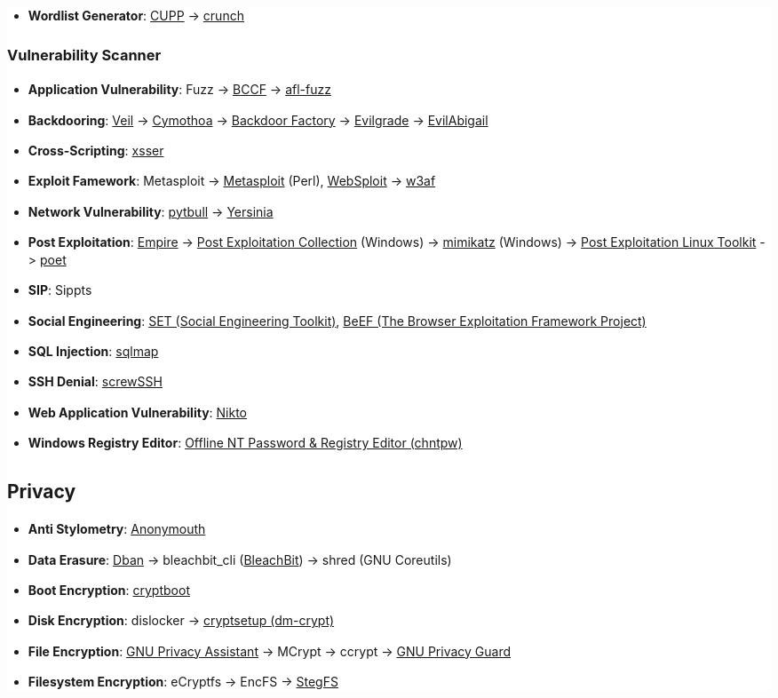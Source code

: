 * __Wordlist Generator__: [CUPP](https://github.com/Mebus/cupp) -> [crunch](https://github.com/crunchsec/crunch)

### Vulnerability Scanner

* __Application Vulnerability__: Fuzz -> [BCCF](https://github.com/joxeankoret/nightmare/blob/master/doc/blind_code_coverage_fuzzer.txt) -> [afl-fuzz](http://lcamtuf.coredump.cx/afl/)

* __Backdooring__: [Veil](https://github.com/Veil-Framework/Veil) -> [Cymothoa](http://cymothoa.sourceforge.net/) -> [Backdoor Factory](https://github.com/secretsquirrel/the-backdoor-factory) -> [Evilgrade](https://github.com/infobyte/evilgrade) -> [EvilAbigail](https://github.com/GDSSecurity/EvilAbigail)

* __Cross-Scripting__: [xsser](https://github.com/epsylon/xsser)

* __Exploit Famework__: Metasploit -> [Metasploit](https://github.com/metasploit/framework2) (Perl), [WebSploit](https://github.com/websploit/websploit) -> [w3af](https://github.com/andresriancho/w3af)

* __Network Vulnerability__: [pytbull](http://pytbull.sourceforge.net/) -> [Yersinia](https://github.com/tomac/yersinia)

* __Post Exploitation__: [Empire](https://github.com/EmpireProject/Empire) -> [Post Exploitation Collection](https://github.com/mubix/post-exploitation) (Windows) -> [mimikatz](https://github.com/gentilkiwi/mimikatz) (Windows) -> [Post Exploitation Linux Toolkit](https://github.com/cys3c/PELT) -> [poet](https://github.com/mossberg/poet)

* __SIP__: Sippts

* __Social Engineering__: [SET (Social Engineering Toolkit)](https://github.com/trustedsec/social-engineer-toolkit), [BeEF (The Browser Exploitation Framework Project)](https://github.com/beefproject/beef)

* __SQL Injection__: [sqlmap](https://github.com/sqlmapproject/sqlmap)

* __SSH Denial__: [screwSSH](https://github.com/isislab/screwSSH)

* __Web Application Vulnerability__: [Nikto](https://github.com/sullo/nikto)

* __Windows Registry Editor__: [Offline NT Password & Registry Editor (chntpw)](http://pogostick.net/~pnh/ntpasswd/)

## Privacy

* __Anti Stylometry__: [Anonymouth](https://github.com/psal/anonymouth)

* __Data Erasure__: [Dban](https://sourceforge.net/projects/dban/) -> bleachbit_cli ([BleachBit](https://github.com/bleachbit/bleachbit)) -> shred (GNU Coreutils)

* __Boot Encryption__: [cryptboot](https://github.com/xmikos/cryptboot)

* __Disk Encryption__: dislocker -> [cryptsetup (dm-crypt)](https://gitlab.com/cryptsetup/cryptsetup/wikis/DMCrypt)

* __File Encryption__: [GNU Privacy Assistant](https://www.gnupg.org/related_software/gpa/) -> MCrypt -> ccrypt -> [GNU Privacy Guard](https://www.gnupg.org/)

* __Filesystem Encryption__: eCryptfs -> EncFS -> [StegFS](https://github.com/albinoloverats/stegfs)
